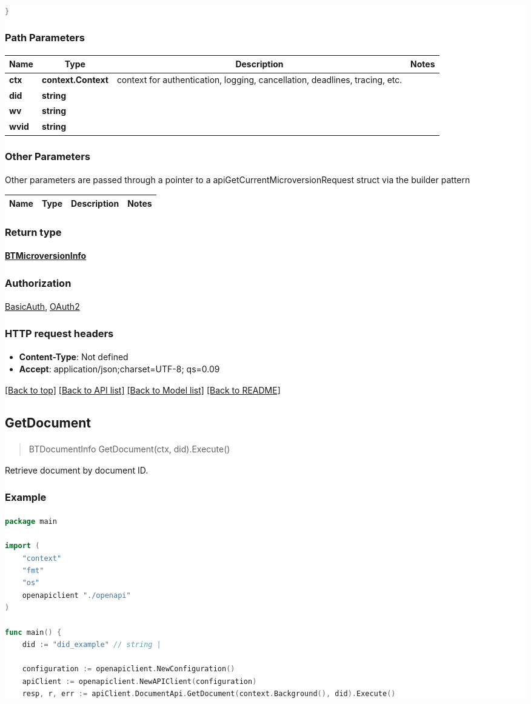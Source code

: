 ```go
}
```

### Path Parameters


Name | Type | Description  | Notes
------------- | ------------- | ------------- | -------------
**ctx** | **context.Context** | context for authentication, logging, cancellation, deadlines, tracing, etc.
**did** | **string** |  | 
**wv** | **string** |  | 
**wvid** | **string** |  | 

### Other Parameters

Other parameters are passed through a pointer to a apiGetCurrentMicroversionRequest struct via the builder pattern


Name | Type | Description  | Notes
------------- | ------------- | ------------- | -------------




### Return type

[**BTMicroversionInfo**](BTMicroversionInfo.md)

### Authorization

[BasicAuth](../README.md#BasicAuth), [OAuth2](../README.md#OAuth2)

### HTTP request headers

- **Content-Type**: Not defined
- **Accept**: application/json;charset=UTF-8; qs=0.09

[[Back to top]](#) [[Back to API list]](../README.md#documentation-for-api-endpoints)
[[Back to Model list]](../README.md#documentation-for-models)
[[Back to README]](../README.md)


## GetDocument

> BTDocumentInfo GetDocument(ctx, did).Execute()

Retrieve document by document ID.

### Example

```go
package main

import (
    "context"
    "fmt"
    "os"
    openapiclient "./openapi"
)

func main() {
    did := "did_example" // string | 

    configuration := openapiclient.NewConfiguration()
    apiClient := openapiclient.NewAPIClient(configuration)
    resp, r, err := apiClient.DocumentApi.GetDocument(context.Background(), did).Execute()
```
